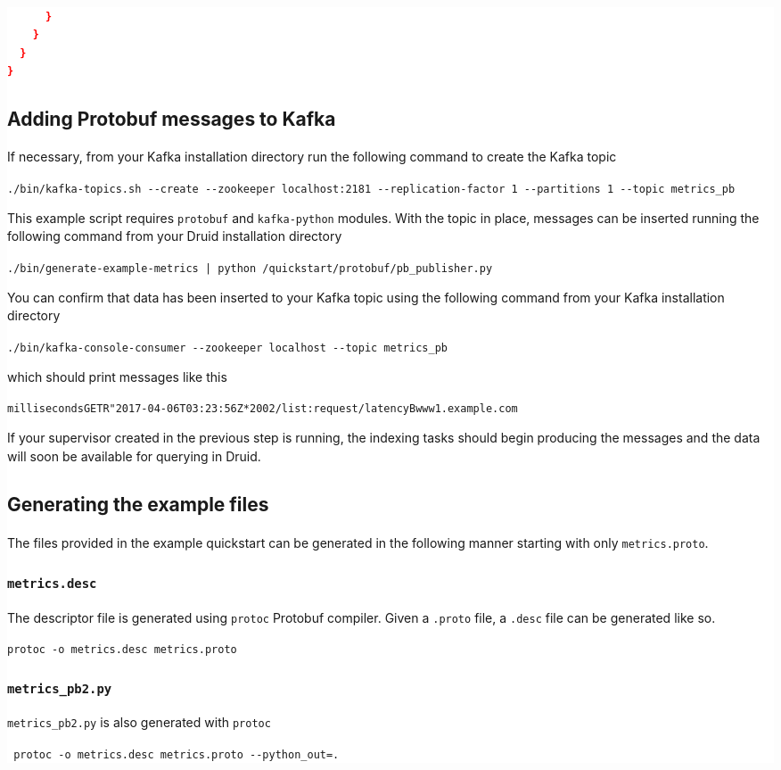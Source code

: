```json
      }
    }
  }
}
```

## Adding Protobuf messages to Kafka

If necessary, from your Kafka installation directory run the following command to create the Kafka topic

```
./bin/kafka-topics.sh --create --zookeeper localhost:2181 --replication-factor 1 --partitions 1 --topic metrics_pb
```

This example script requires `protobuf` and `kafka-python` modules. With the topic in place, messages can be inserted running the following command from your Druid installation directory

```
./bin/generate-example-metrics | python /quickstart/protobuf/pb_publisher.py
```

You can confirm that data has been inserted to your Kafka topic using the following command from your Kafka installation directory

```
./bin/kafka-console-consumer --zookeeper localhost --topic metrics_pb
```

which should print messages like this

```
millisecondsGETR"2017-04-06T03:23:56Z*2002/list:request/latencyBwww1.example.com
```

If your supervisor created in the previous step is running, the indexing tasks should begin producing the messages and the data will soon be available for querying in Druid.

## Generating the example files

The files provided in the example quickstart can be generated in the following manner starting with only `metrics.proto`.

### `metrics.desc`

The descriptor file is generated using `protoc` Protobuf compiler. Given a `.proto` file, a `.desc` file can be generated like so.

```
protoc -o metrics.desc metrics.proto
```

### `metrics_pb2.py`
`metrics_pb2.py` is also generated with `protoc`

```
 protoc -o metrics.desc metrics.proto --python_out=.
```
